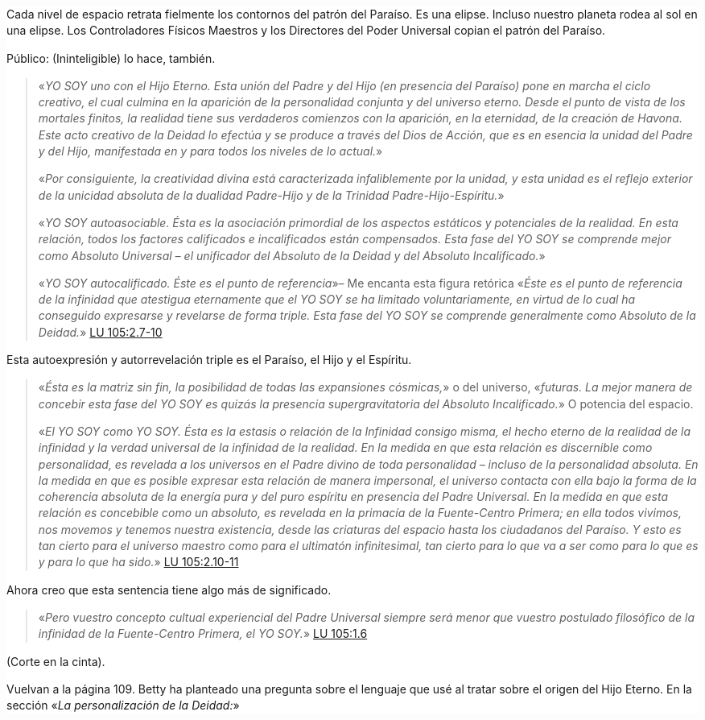 Cada nivel de espacio retrata fielmente los contornos del patrón del Paraíso. Es una elipse. Incluso nuestro planeta rodea al sol en una elipse. Los Controladores Físicos Maestros y los Directores del Poder Universal copian el patrón del Paraíso.

Público: (Ininteligible) lo hace, también.

> «_YO SOY uno con el Hijo Eterno. Esta unión del Padre y del Hijo (en presencia del Paraíso) pone en marcha el ciclo creativo, el cual culmina en la aparición de la personalidad conjunta y del universo eterno. Desde el punto de vista de los mortales finitos, la realidad tiene sus verdaderos comienzos con la aparición, en la eternidad, de la creación de Havona. Este acto creativo de la Deidad lo efectúa y se produce a través del Dios de Acción, que es en esencia la unidad del Padre y del Hijo, manifestada en y para todos los niveles de lo actual._»
> 
> «_Por consiguiente, la creatividad divina está caracterizada infaliblemente por la unidad, y esta unidad es el reflejo exterior de la unicidad absoluta de la dualidad Padre-Hijo y de la Trinidad Padre-Hijo-Espíritu._»
> 
> «_YO SOY autoasociable. Ésta es la asociación primordial de los aspectos estáticos y potenciales de la realidad. En esta relación, todos los factores calificados e incalificados están compensados. Esta fase del YO SOY se comprende mejor como Absoluto Universal – el unificador del Absoluto de la Deidad y del Absoluto Incalificado._»
> 
> «_YO SOY autocalificado. Éste es el punto de referencia_»– Me encanta esta figura retórica «_Éste es el punto de referencia de la infinidad que atestigua eternamente que el YO SOY se ha limitado voluntariamente, en virtud de lo cual ha conseguido expresarse y revelarse de forma triple. Esta fase del YO SOY se comprende generalmente como Absoluto de la Deidad._» <a id="s140_349"></a>[LU 105:2.7-10](/es/The_Urantia_Book/105#p2_7)

Esta autoexpresión y autorrevelación triple es el Paraíso, el Hijo y el Espíritu.

> «_Ésta es la matriz sin fin, la posibilidad de todas las expansiones cósmicas,_» o del universo, «_futuras. La mejor manera de concebir esta fase del YO SOY es quizás la presencia supergravitatoria del Absoluto Incalificado._» O potencia del espacio.
> 
> «_El YO SOY como YO SOY. Ésta es la estasis o relación de la Infinidad consigo misma, el hecho eterno de la realidad de la infinidad y la verdad universal de la infinidad de la realidad. En la medida en que esta relación es discernible como personalidad, es revelada a los universos en el Padre divino de toda personalidad – incluso de la personalidad absoluta. En la medida en que es posible expresar esta relación de manera impersonal, el universo contacta con ella bajo la forma de la coherencia absoluta de la energía pura y del puro espíritu en presencia del Padre Universal. En la medida en que esta relación es concebible como un absoluto, es revelada en la primacía de la Fuente-Centro Primera; en ella todos vivimos, nos movemos y tenemos nuestra existencia, desde las criaturas del espacio hasta los ciudadanos del Paraíso. Y esto es tan cierto para el universo maestro como para el ultimatón infinitesimal, tan cierto para lo que va a ser como para lo que es y para lo que ha sido._» <a id="s146_896"></a>[LU 105:2.10-11](/es/The_Urantia_Book/105#p2_10)

Ahora creo que esta sentencia tiene algo más de significado.

> «_Pero vuestro concepto cultual experiencial del Padre Universal siempre será menor que vuestro postulado filosófico de la infinidad de la Fuente-Centro Primera, el YO SOY._» <a id="s150_177"></a>[LU 105:1.6](/es/The_Urantia_Book/105#p1_6)

(Corte en la cinta).

Vuelvan a la página 109. Betty ha planteado una pregunta sobre el lenguaje que usé al tratar sobre el origen del Hijo Eterno. En la sección «_La personalización de la Deidad:_»
